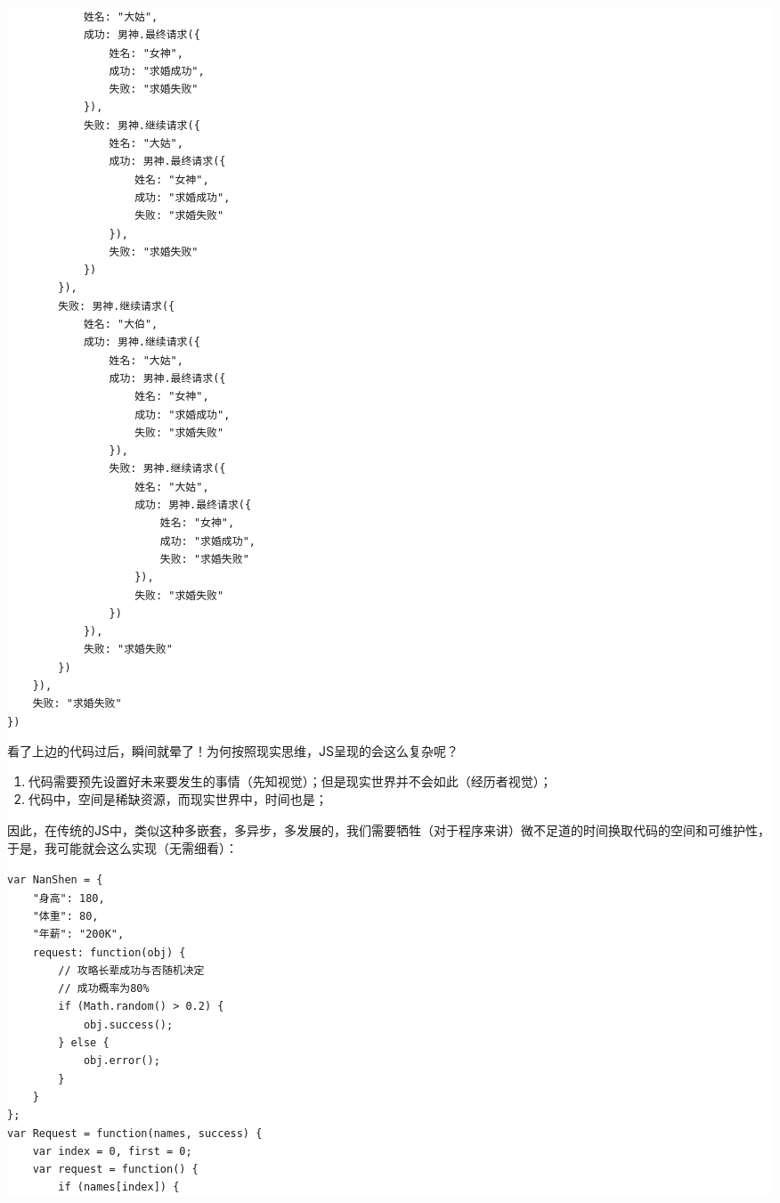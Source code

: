                 姓名: "大姑",
                成功: 男神.最终请求({
                    姓名: "女神",
                    成功: "求婚成功",
                    失败: "求婚失败"
                }),
                失败: 男神.继续请求({
                    姓名: "大姑",
                    成功: 男神.最终请求({
                        姓名: "女神",
                        成功: "求婚成功",
                        失败: "求婚失败"
                    }),
                    失败: "求婚失败"
                })
            }),
            失败: 男神.继续请求({
                姓名: "大伯",
                成功: 男神.继续请求({
                    姓名: "大姑",
                    成功: 男神.最终请求({
                        姓名: "女神",
                        成功: "求婚成功",
                        失败: "求婚失败"
                    }),
                    失败: 男神.继续请求({
                        姓名: "大姑",
                        成功: 男神.最终请求({
                            姓名: "女神",
                            成功: "求婚成功",
                            失败: "求婚失败"
                        }),
                        失败: "求婚失败"
                    })
                }),
                失败: "求婚失败"
            })
        }),
        失败: "求婚失败"
    })
看了上边的代码过后，瞬间就晕了！为何按照现实思维，JS呈现的会这么复杂呢？

1. 代码需要预先设置好未来要发生的事情（先知视觉）；但是现实世界并不会如此（经历者视觉）；
2. 代码中，空间是稀缺资源，而现实世界中，时间也是；

因此，在传统的JS中，类似这种多嵌套，多异步，多发展的，我们需要牺牲（对于程序来讲）微不足道的时间换取代码的空间和可维护性，于是，我可能就会这么实现（无需细看）：

	var NanShen = {
    	"身高": 180,
    	"体重": 80,
    	"年薪": "200K",
    	request: function(obj) {
        	// 攻略长辈成功与否随机决定
        	// 成功概率为80%
        	if (Math.random() > 0.2) {
            	obj.success();
        	} else {
            	obj.error();
        	}
    	}
	};
	var Request = function(names, success) {
    	var index = 0, first = 0;
    	var request = function() {
        	if (names[index]) {